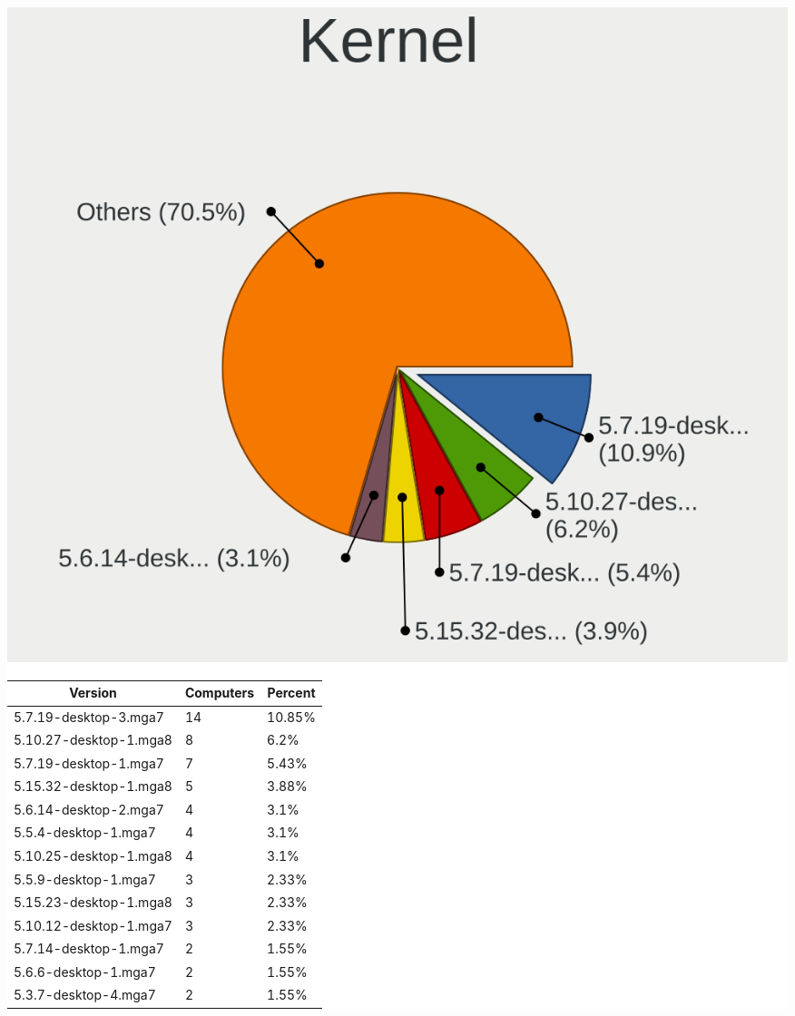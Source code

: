 ![Kernel](./images/pie_chart/os_kernel.svg)


| Version                | Computers | Percent |
|------------------------|-----------|---------|
| 5.7.19-desktop-3.mga7  | 14        | 10.85%  |
| 5.10.27-desktop-1.mga8 | 8         | 6.2%    |
| 5.7.19-desktop-1.mga7  | 7         | 5.43%   |
| 5.15.32-desktop-1.mga8 | 5         | 3.88%   |
| 5.6.14-desktop-2.mga7  | 4         | 3.1%    |
| 5.5.4-desktop-1.mga7   | 4         | 3.1%    |
| 5.10.25-desktop-1.mga8 | 4         | 3.1%    |
| 5.5.9-desktop-1.mga7   | 3         | 2.33%   |
| 5.15.23-desktop-1.mga8 | 3         | 2.33%   |
| 5.10.12-desktop-1.mga7 | 3         | 2.33%   |
| 5.7.14-desktop-1.mga7  | 2         | 1.55%   |
| 5.6.6-desktop-1.mga7   | 2         | 1.55%   |
| 5.3.7-desktop-4.mga7   | 2         | 1.55%   |